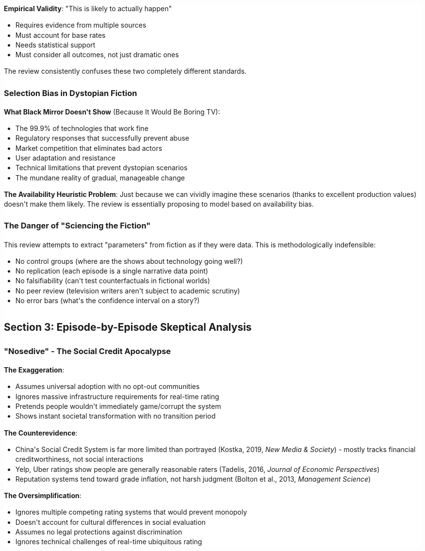 **Empirical Validity**: "This is likely to actually happen"
- Requires evidence from multiple sources
- Must account for base rates
- Needs statistical support
- Must consider all outcomes, not just dramatic ones

The review consistently confuses these two completely different standards.

### Selection Bias in Dystopian Fiction

**What Black Mirror Doesn't Show** (Because It Would Be Boring TV):
- The 99.9% of technologies that work fine
- Regulatory responses that successfully prevent abuse
- Market competition that eliminates bad actors
- User adaptation and resistance
- Technical limitations that prevent dystopian scenarios
- The mundane reality of gradual, manageable change

**The Availability Heuristic Problem**:
Just because we can vividly imagine these scenarios (thanks to excellent production values) doesn't make them likely. The review is essentially proposing to model based on availability bias.

### The Danger of "Sciencing the Fiction"

This review attempts to extract "parameters" from fiction as if they were data. This is methodologically indefensible:
- No control groups (where are the shows about technology going well?)
- No replication (each episode is a single narrative data point)
- No falsifiability (can't test counterfactuals in fictional worlds)
- No peer review (television writers aren't subject to academic scrutiny)
- No error bars (what's the confidence interval on a story?)

## Section 3: Episode-by-Episode Skeptical Analysis

### "Nosedive" - The Social Credit Apocalypse

**The Exaggeration**:
- Assumes universal adoption with no opt-out communities
- Ignores massive infrastructure requirements for real-time rating
- Pretends people wouldn't immediately game/corrupt the system
- Shows instant societal transformation with no transition period

**The Counterevidence**:
- China's Social Credit System is far more limited than portrayed (Kostka, 2019, *New Media & Society*) - mostly tracks financial creditworthiness, not social interactions
- Yelp, Uber ratings show people are generally reasonable raters (Tadelis, 2016, *Journal of Economic Perspectives*)
- Reputation systems tend toward grade inflation, not harsh judgment (Bolton et al., 2013, *Management Science*)

**The Oversimplification**:
- Ignores multiple competing rating systems that would prevent monopoly
- Doesn't account for cultural differences in social evaluation
- Assumes no legal protections against discrimination
- Ignores technical challenges of real-time ubiquitous rating
